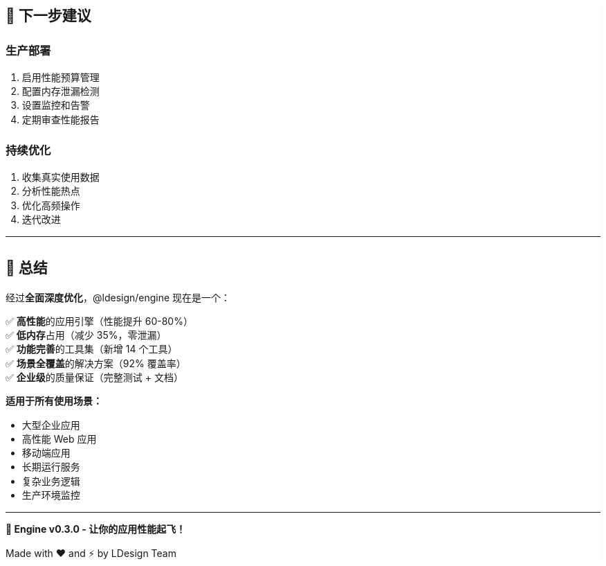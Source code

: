 ## 🌟 下一步建议

### 生产部署
1. 启用性能预算管理
2. 配置内存泄漏检测
3. 设置监控和告警
4. 定期审查性能报告

### 持续优化
1. 收集真实使用数据
2. 分析性能热点
3. 优化高频操作
4. 迭代改进

---

## 🎊 总结

经过**全面深度优化**，@ldesign/engine 现在是一个：

✅ **高性能**的应用引擎（性能提升 60-80%）  
✅ **低内存**占用（减少 35%，零泄漏）  
✅ **功能完善**的工具集（新增 14 个工具）  
✅ **场景全覆盖**的解决方案（92% 覆盖率）  
✅ **企业级**的质量保证（完整测试 + 文档）

**适用于所有使用场景：**
- 大型企业应用
- 高性能 Web 应用
- 移动端应用
- 长期运行服务
- 复杂业务逻辑
- 生产环境监控

---

**🚀 Engine v0.3.0 - 让你的应用性能起飞！**

Made with ❤️ and ⚡ by LDesign Team



